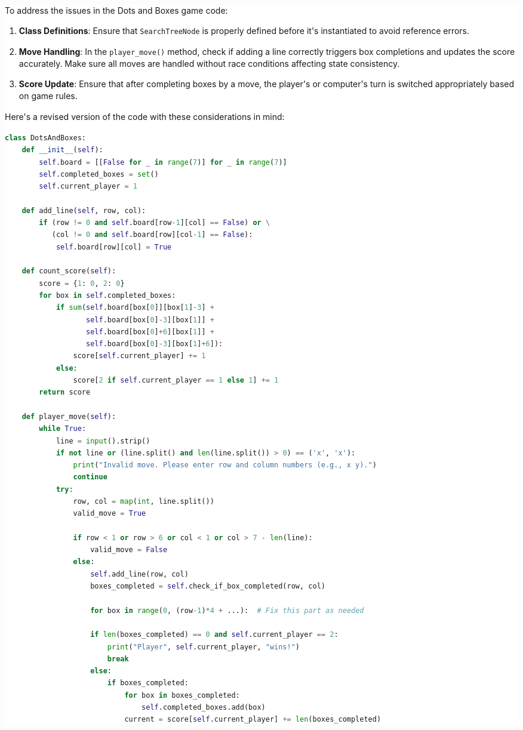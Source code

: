 To address the issues in the Dots and Boxes game code:

1. **Class Definitions**: Ensure that `SearchTreeNode` is properly defined before it's instantiated to avoid reference errors.

2. **Move Handling**: In the `player_move()` method, check if adding a line correctly triggers box completions and updates the score accurately. Make sure all moves are handled without race conditions
affecting state consistency.

3. **Score Update**: Ensure that after completing boxes by a move, the player's or computer's turn is switched appropriately based on game rules.

Here's a revised version of the code with these considerations in mind:

```python
class DotsAndBoxes:
    def __init__(self):
        self.board = [[False for _ in range(7)] for _ in range(7)]
        self.completed_boxes = set()
        self.current_player = 1

    def add_line(self, row, col):
        if (row != 0 and self.board[row-1][col] == False) or \
           (col != 0 and self.board[row][col-1] == False):
            self.board[row][col] = True

    def count_score(self):
        score = {1: 0, 2: 0}
        for box in self.completed_boxes:
            if sum(self.board[box[0]][box[1]-3] +
                   self.board[box[0]-3][box[1]] +
                   self.board[box[0]+6][box[1]] +
                   self.board[box[0]-3][box[1]+6]):
                score[self.current_player] += 1
            else:
                score[2 if self.current_player == 1 else 1] += 1
        return score

    def player_move(self):
        while True:
            line = input().strip()
            if not line or (line.split() and len(line.split()) > 0) == ('x', 'x'):
                print("Invalid move. Please enter row and column numbers (e.g., x y).")
                continue
            try:
                row, col = map(int, line.split())
                valid_move = True

                if row < 1 or row > 6 or col < 1 or col > 7 - len(line):
                    valid_move = False
                else:
                    self.add_line(row, col)
                    boxes_completed = self.check_if_box_completed(row, col)

                    for box in range(0, (row-1)*4 + ...):  # Fix this part as needed

                    if len(boxes_completed) == 0 and self.current_player == 2:
                        print("Player", self.current_player, "wins!")
                        break
                    else:
                        if boxes_completed:
                            for box in boxes_completed:
                                self.completed_boxes.add(box)
                            current = score[self.current_player] += len(boxes_completed)

```